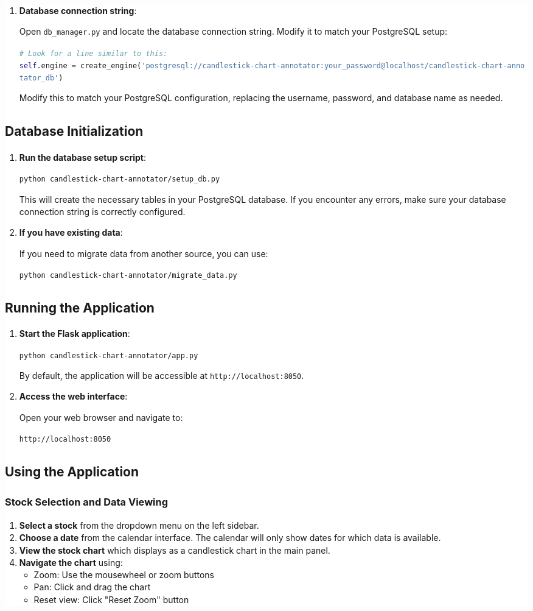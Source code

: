1. **Database connection string**:
   
   Open `db_manager.py` and locate the database connection string. Modify it to match your PostgreSQL setup:
   
   ```python
   # Look for a line similar to this:
   self.engine = create_engine('postgresql://candlestick-chart-annotator:your_password@localhost/candlestick-chart-annotator_db')
   ```

   Modify this to match your PostgreSQL configuration, replacing the username, password, and database name as needed.

## Database Initialization

1. **Run the database setup script**:
   
   ```bash
   python candlestick-chart-annotator/setup_db.py
   ```
   
   This will create the necessary tables in your PostgreSQL database. If you encounter any errors, make sure your database connection string is correctly configured.

2. **If you have existing data**:
   
   If you need to migrate data from another source, you can use:
   ```bash
   python candlestick-chart-annotator/migrate_data.py
   ```

## Running the Application

1. **Start the Flask application**:
   
   ```bash
   python candlestick-chart-annotator/app.py
   ```
   
   By default, the application will be accessible at `http://localhost:8050`.

2. **Access the web interface**:
   
   Open your web browser and navigate to:
   ```
   http://localhost:8050
   ```

## Using the Application

### Stock Selection and Data Viewing

1. **Select a stock** from the dropdown menu on the left sidebar.
2. **Choose a date** from the calendar interface. The calendar will only show dates for which data is available.
3. **View the stock chart** which displays as a candlestick chart in the main panel.
4. **Navigate the chart** using:
   - Zoom: Use the mousewheel or zoom buttons
   - Pan: Click and drag the chart
   - Reset view: Click "Reset Zoom" button

